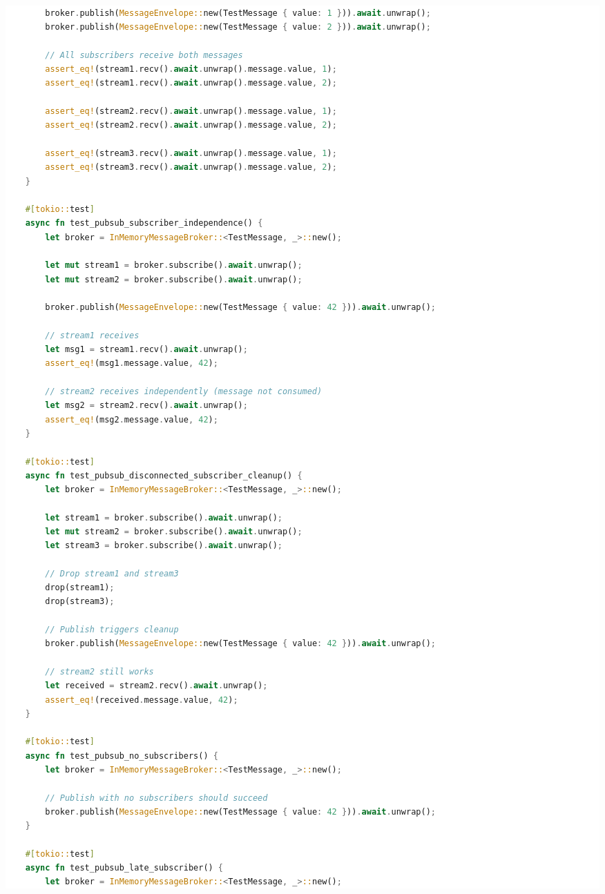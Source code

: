 ```rust
        broker.publish(MessageEnvelope::new(TestMessage { value: 1 })).await.unwrap();
        broker.publish(MessageEnvelope::new(TestMessage { value: 2 })).await.unwrap();
        
        // All subscribers receive both messages
        assert_eq!(stream1.recv().await.unwrap().message.value, 1);
        assert_eq!(stream1.recv().await.unwrap().message.value, 2);
        
        assert_eq!(stream2.recv().await.unwrap().message.value, 1);
        assert_eq!(stream2.recv().await.unwrap().message.value, 2);
        
        assert_eq!(stream3.recv().await.unwrap().message.value, 1);
        assert_eq!(stream3.recv().await.unwrap().message.value, 2);
    }
    
    #[tokio::test]
    async fn test_pubsub_subscriber_independence() {
        let broker = InMemoryMessageBroker::<TestMessage, _>::new();
        
        let mut stream1 = broker.subscribe().await.unwrap();
        let mut stream2 = broker.subscribe().await.unwrap();
        
        broker.publish(MessageEnvelope::new(TestMessage { value: 42 })).await.unwrap();
        
        // stream1 receives
        let msg1 = stream1.recv().await.unwrap();
        assert_eq!(msg1.message.value, 42);
        
        // stream2 receives independently (message not consumed)
        let msg2 = stream2.recv().await.unwrap();
        assert_eq!(msg2.message.value, 42);
    }
    
    #[tokio::test]
    async fn test_pubsub_disconnected_subscriber_cleanup() {
        let broker = InMemoryMessageBroker::<TestMessage, _>::new();
        
        let stream1 = broker.subscribe().await.unwrap();
        let mut stream2 = broker.subscribe().await.unwrap();
        let stream3 = broker.subscribe().await.unwrap();
        
        // Drop stream1 and stream3
        drop(stream1);
        drop(stream3);
        
        // Publish triggers cleanup
        broker.publish(MessageEnvelope::new(TestMessage { value: 42 })).await.unwrap();
        
        // stream2 still works
        let received = stream2.recv().await.unwrap();
        assert_eq!(received.message.value, 42);
    }
    
    #[tokio::test]
    async fn test_pubsub_no_subscribers() {
        let broker = InMemoryMessageBroker::<TestMessage, _>::new();
        
        // Publish with no subscribers should succeed
        broker.publish(MessageEnvelope::new(TestMessage { value: 42 })).await.unwrap();
    }
    
    #[tokio::test]
    async fn test_pubsub_late_subscriber() {
        let broker = InMemoryMessageBroker::<TestMessage, _>::new();
```